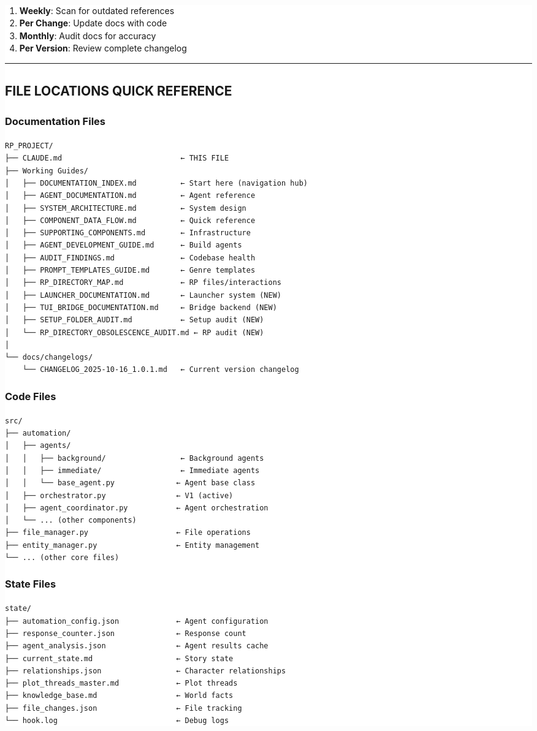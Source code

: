 1. **Weekly**: Scan for outdated references
2. **Per Change**: Update docs with code
3. **Monthly**: Audit docs for accuracy
4. **Per Version**: Review complete changelog

---

## FILE LOCATIONS QUICK REFERENCE

### Documentation Files
```
RP_PROJECT/
├── CLAUDE.md                           ← THIS FILE
├── Working Guides/
│   ├── DOCUMENTATION_INDEX.md          ← Start here (navigation hub)
│   ├── AGENT_DOCUMENTATION.md          ← Agent reference
│   ├── SYSTEM_ARCHITECTURE.md          ← System design
│   ├── COMPONENT_DATA_FLOW.md          ← Quick reference
│   ├── SUPPORTING_COMPONENTS.md        ← Infrastructure
│   ├── AGENT_DEVELOPMENT_GUIDE.md      ← Build agents
│   ├── AUDIT_FINDINGS.md               ← Codebase health
│   ├── PROMPT_TEMPLATES_GUIDE.md       ← Genre templates
│   ├── RP_DIRECTORY_MAP.md             ← RP files/interactions
│   ├── LAUNCHER_DOCUMENTATION.md       ← Launcher system (NEW)
│   ├── TUI_BRIDGE_DOCUMENTATION.md     ← Bridge backend (NEW)
│   ├── SETUP_FOLDER_AUDIT.md           ← Setup audit (NEW)
│   └── RP_DIRECTORY_OBSOLESCENCE_AUDIT.md ← RP audit (NEW)
│
└── docs/changelogs/
    └── CHANGELOG_2025-10-16_1.0.1.md   ← Current version changelog
```

### Code Files
```
src/
├── automation/
│   ├── agents/
│   │   ├── background/                 ← Background agents
│   │   ├── immediate/                  ← Immediate agents
│   │   └── base_agent.py              ← Agent base class
│   ├── orchestrator.py                ← V1 (active)
│   ├── agent_coordinator.py           ← Agent orchestration
│   └── ... (other components)
├── file_manager.py                    ← File operations
├── entity_manager.py                  ← Entity management
└── ... (other core files)
```

### State Files
```
state/
├── automation_config.json             ← Agent configuration
├── response_counter.json              ← Response count
├── agent_analysis.json                ← Agent results cache
├── current_state.md                   ← Story state
├── relationships.json                 ← Character relationships
├── plot_threads_master.md             ← Plot threads
├── knowledge_base.md                  ← World facts
├── file_changes.json                  ← File tracking
└── hook.log                           ← Debug logs
```
